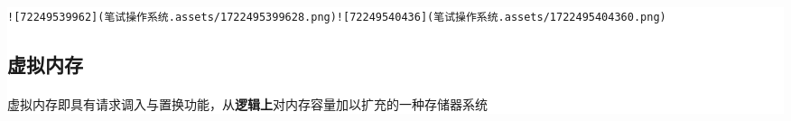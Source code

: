     ![72249539962](笔试操作系统.assets/1722495399628.png)![72249540436](笔试操作系统.assets/1722495404360.png)






## 虚拟内存

虚拟内存即具有请求调入与置换功能，从**逻辑上**对内存容量加以扩充的一种存储器系统
